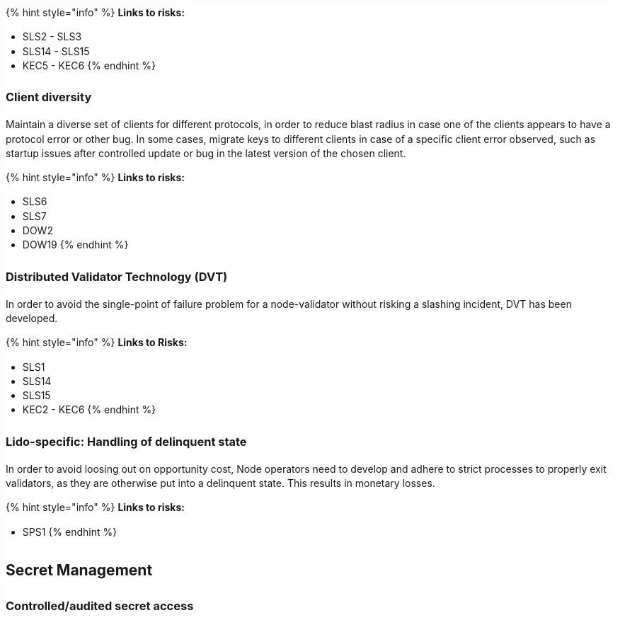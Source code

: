 {% hint style="info" %}
**Links to risks:**

* SLS2 - SLS3
* SLS14 - SLS15
* KEC5 - KEC6
{% endhint %}

### Client diversity

Maintain a diverse set of clients for different protocols, in order to reduce blast radius in case one of the clients appears to have a protocol error or other bug. In some cases, migrate keys to different clients in case of a specific client error observed, such as startup issues after controlled update or bug in the latest version of the chosen client.

{% hint style="info" %}
**Links to risks:**

* SLS6
* SLS7
* DOW2
* DOW19
{% endhint %}

### Distributed Validator Technology (DVT)

In order to avoid the single-point of failure problem for a node-validator without risking a slashing incident, DVT has been developed.

{% hint style="info" %}
**Links to Risks:**

* SLS1
* SLS14
* SLS15
* KEC2 - KEC6
{% endhint %}

### Lido-specific: Handling of delinquent state&#x20;

In order to avoid loosing out on opportunity cost, Node operators need to develop and adhere to strict processes to properly exit validators, as they are otherwise put into a delinquent state. This results in monetary losses.

{% hint style="info" %}
**Links to risks:**

* SPS1
{% endhint %}

## Secret Management

### Controlled/audited secret access
